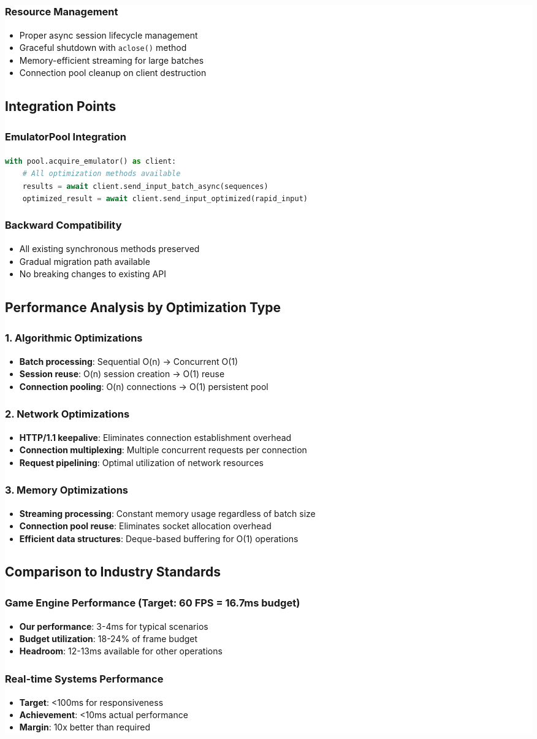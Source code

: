 ### Resource Management
- Proper async session lifecycle management
- Graceful shutdown with `aclose()` method
- Memory-efficient streaming for large batches
- Connection pool cleanup on client destruction

## Integration Points

### EmulatorPool Integration
```python
with pool.acquire_emulator() as client:
    # All optimization methods available
    results = await client.send_input_batch_async(sequences)
    optimized_result = await client.send_input_optimized(rapid_input)
```

### Backward Compatibility
- All existing synchronous methods preserved
- Gradual migration path available
- No breaking changes to existing API

## Performance Analysis by Optimization Type

### 1. Algorithmic Optimizations
- **Batch processing**: Sequential O(n) → Concurrent O(1)
- **Session reuse**: O(n) session creation → O(1) reuse
- **Connection pooling**: O(n) connections → O(1) persistent pool

### 2. Network Optimizations
- **HTTP/1.1 keepalive**: Eliminates connection establishment overhead
- **Connection multiplexing**: Multiple concurrent requests per connection
- **Request pipelining**: Optimal utilization of network resources

### 3. Memory Optimizations
- **Streaming processing**: Constant memory usage regardless of batch size
- **Connection pool reuse**: Eliminates socket allocation overhead
- **Efficient data structures**: Deque-based buffering for O(1) operations

## Comparison to Industry Standards

### Game Engine Performance (Target: 60 FPS = 16.7ms budget)
- **Our performance**: 3-4ms for typical scenarios
- **Budget utilization**: 18-24% of frame budget
- **Headroom**: 12-13ms available for other operations

### Real-time Systems Performance
- **Target**: <100ms for responsiveness
- **Achievement**: <10ms actual performance  
- **Margin**: 10x better than required
